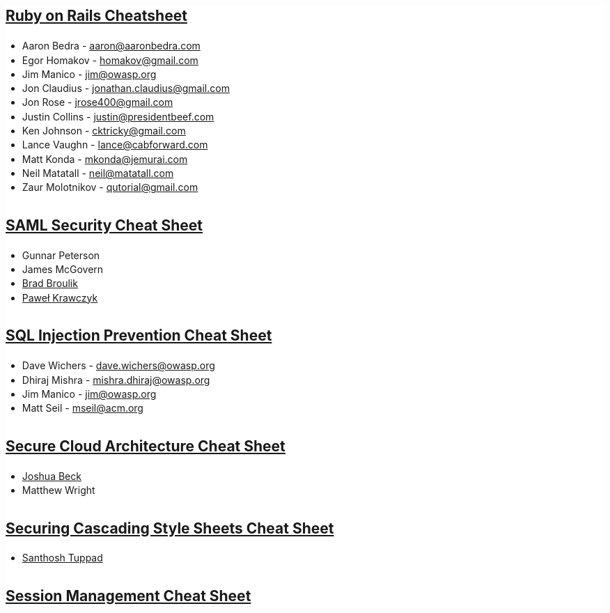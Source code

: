 ## [Ruby on Rails Cheatsheet](https://github.com/OWASP/CheatSheetSeries/tree/master/cheatsheets/Ruby_on_Rails_Cheatsheet.md)

- Aaron Bedra - [aaron@aaronbedra.com](mailto:aaron@aaronbedra.com)
- Egor Homakov - [homakov@gmail.com](mailto:homakov@gmail.com)
- Jim Manico - [jim@owasp.org](mailto:jim@owasp.org)
- Jon Claudius - [jonathan.claudius@gmail.com](mailto:jonathan.claudius@gmail.com)
- Jon Rose - [jrose400@gmail.com](mailto:jrose400@gmail.com)
- Justin Collins - [justin@presidentbeef.com](mailto:justin@presidentbeef.com)
- Ken Johnson - [cktricky@gmail.com](mailto:cktricky@gmail.com)
- Lance Vaughn - [lance@cabforward.com](mailto:lance@cabforward.com)
- Matt Konda - [mkonda@jemurai.com](mailto:mkonda@jemurai.com)
- Neil Matatall - [neil@matatall.com](mailto:neil@matatall.com)
- Zaur Molotnikov - [qutorial@gmail.com](mailto:qutorial@gmail.com)

## [SAML Security Cheat Sheet](https://github.com/OWASP/CheatSheetSeries/tree/master/cheatsheets/SAML_Security_Cheat_Sheet.md)

- Gunnar Peterson
- James McGovern
- [Brad Broulik](http://bradbroulik.blogspot.dk/2010/01/bulletproof-sso-with-saml-20.html)
- [Paweł Krawczyk](https://ipsec.pl/)

## [SQL Injection Prevention Cheat Sheet](https://github.com/OWASP/CheatSheetSeries/tree/master/cheatsheets/SQL_Injection_Prevention_Cheat_Sheet.md)

- Dave Wichers - [dave.wichers@owasp.org](mailto:dave.wichers@owasp.org)
- Dhiraj Mishra - [mishra.dhiraj@owasp.org](mailto:mishra.dhiraj@owasp.org)
- Jim Manico - [jim@owasp.org](mailto:jim@owasp.org)
- Matt Seil - [mseil@acm.org](mailto:mseil@acm.org)

## [Secure Cloud Architecture Cheat Sheet](https://github.com/OWASP/CheatSheetSeries/tree/master/cheatsheets/Secure_Cloud_Architecture_Cheat_Sheet.md)

- [Joshua Beck](https://josh-beck.github.io)
- Matthew Wright

## [Securing Cascading Style Sheets Cheat Sheet](https://github.com/OWASP/CheatSheetSeries/tree/master/cheatsheets/Securing_Cascading_Style_Sheets_Cheat_Sheet.md)

- [Santhosh Tuppad](https://twitter.com/santhoshst)

## [Session Management Cheat Sheet](https://github.com/OWASP/CheatSheetSeries/tree/master/cheatsheets/Session_Management_Cheat_Sheet.md)
